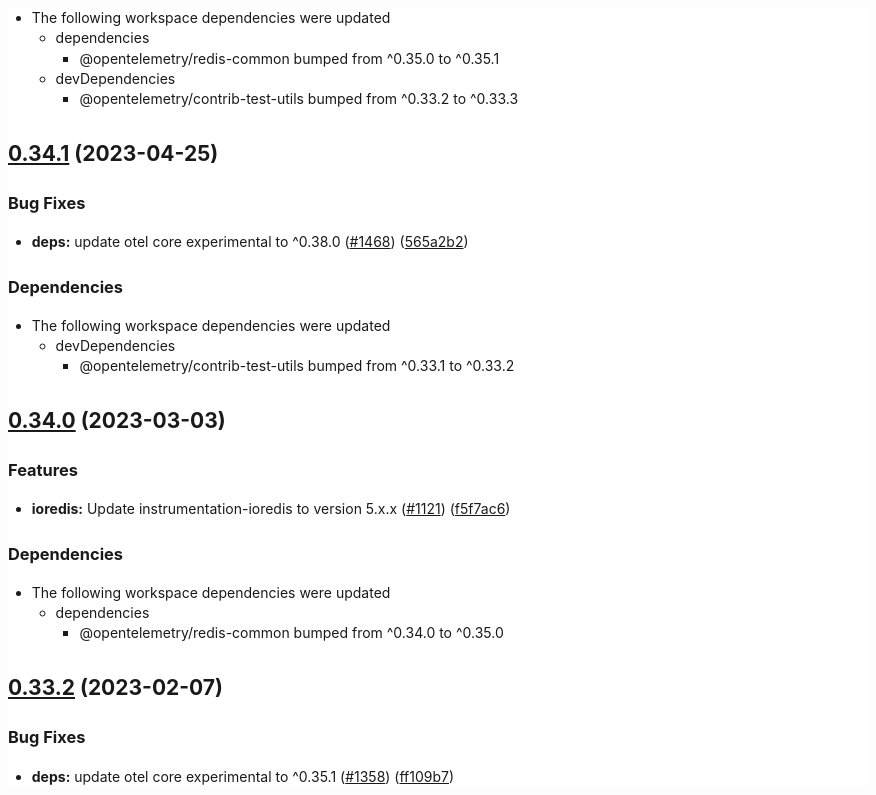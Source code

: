 * The following workspace dependencies were updated
  * dependencies
    * @opentelemetry/redis-common bumped from ^0.35.0 to ^0.35.1
  * devDependencies
    * @opentelemetry/contrib-test-utils bumped from ^0.33.2 to ^0.33.3

## [0.34.1](https://github.com/open-telemetry/opentelemetry-js-contrib/compare/instrumentation-ioredis-v0.34.0...instrumentation-ioredis-v0.34.1) (2023-04-25)


### Bug Fixes

* **deps:** update otel core experimental to ^0.38.0 ([#1468](https://github.com/open-telemetry/opentelemetry-js-contrib/issues/1468)) ([565a2b2](https://github.com/open-telemetry/opentelemetry-js-contrib/commit/565a2b2c6fde88af3f5401ef6a5a9643d0d66349))


### Dependencies

* The following workspace dependencies were updated
  * devDependencies
    * @opentelemetry/contrib-test-utils bumped from ^0.33.1 to ^0.33.2

## [0.34.0](https://github.com/open-telemetry/opentelemetry-js-contrib/compare/instrumentation-ioredis-v0.33.2...instrumentation-ioredis-v0.34.0) (2023-03-03)


### Features

* **ioredis:** Update instrumentation-ioredis to version 5.x.x ([#1121](https://github.com/open-telemetry/opentelemetry-js-contrib/issues/1121)) ([f5f7ac6](https://github.com/open-telemetry/opentelemetry-js-contrib/commit/f5f7ac6196b5422e030a6913c491117a6a3a0690))


### Dependencies

* The following workspace dependencies were updated
  * dependencies
    * @opentelemetry/redis-common bumped from ^0.34.0 to ^0.35.0

## [0.33.2](https://github.com/open-telemetry/opentelemetry-js-contrib/compare/instrumentation-ioredis-v0.33.1...instrumentation-ioredis-v0.33.2) (2023-02-07)


### Bug Fixes

* **deps:** update otel core experimental to ^0.35.1 ([#1358](https://github.com/open-telemetry/opentelemetry-js-contrib/issues/1358)) ([ff109b7](https://github.com/open-telemetry/opentelemetry-js-contrib/commit/ff109b77928cc9a139a21c63d6b54399bb017fa4))
